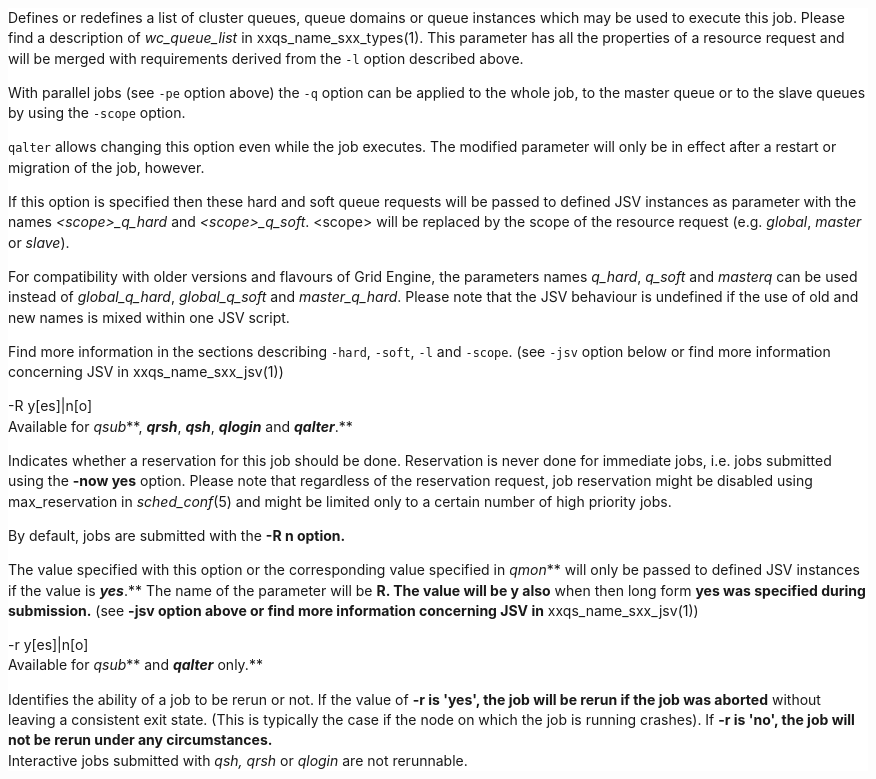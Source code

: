 Defines or redefines a list of cluster queues, queue domains or queue instances which may be used to execute 
this job. Please find a description of *wc_queue_list* in xxqs_name_sxx_types(1). This parameter
has all the properties of a resource request and will be merged with requirements derived from the `-l` option
described above.

With parallel jobs (see `-pe` option above) the `-q` option can be applied to the whole job, to the master queue 
or to the slave queues by using the `-scope` option.

`qalter` allows changing this option even while the job executes. The modified parameter will only be in effect 
after a restart or migration of the job, however.

If this option is specified then these hard and soft queue requests will be passed to defined JSV instances
as parameter with the names *\<scope>_q_hard* and *\<scope>_q_soft*. \<scope> will be replaced by the scope of
the resource request (e.g. *global*, *master* or *slave*).

For compatibility with older versions and flavours of Grid Engine, the parameters names *q_hard*, *q_soft*
and *masterq* can be used instead of *global_q_hard*, *global_q_soft* and *master_q_hard*. Please note that the
JSV behaviour is undefined if the use of old and new names is mixed within one JSV script.

Find more information in the sections describing `-hard`, `-soft`, `-l` and `-scope`. (see `-jsv` option below or
find more information concerning JSV in xxqs_name_sxx_jsv(1))

-R y\[es\]\|n\[o\]  
Available for *qsub***, ***qrsh***, ***qsh***, ***qlogin*** and
***qalter***.**

Indicates whether a reservation for this job should be done. Reservation
is never done for immediate jobs, i.e. jobs submitted using the **-now
yes** option. Please note that regardless of the reservation request,
job reservation might be disabled using max_reservation in
*sched_conf*(5) and might be limited only to a certain number of high
priority jobs.

By default, jobs are submitted with the **-R n option.**

The value specified with this option or the corresponding value
specified in *qmon*** will only be passed to defined JSV instances if
the value is ***yes***.** The name of the parameter will be **R. The
value will be y also** when then long form **yes was specified during
submission.** (see **-jsv option above or find more information
concerning JSV in** xxqs_name_sxx_jsv(1))

-r y\[es\]\|n\[o\]  
Available for *qsub*** and ***qalter*** only.**

Identifies the ability of a job to be rerun or not. If the value of **-r
is 'yes', the job will be rerun if the job was aborted** without leaving
a consistent exit state. (This is typically the case if the node on
which the job is running crashes). If **-r is 'no', the job will not be
rerun under any circumstances.**  
Interactive jobs submitted with *qsh,* *qrsh* or *qlogin* are not
rerunnable.
